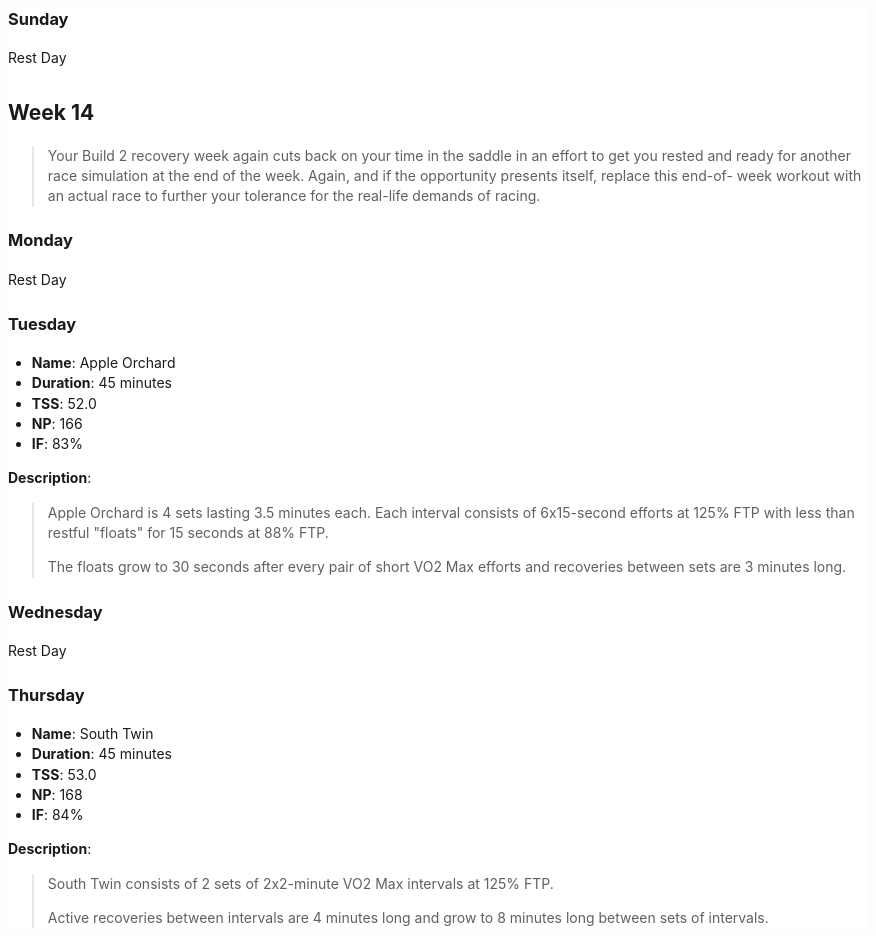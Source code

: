 
### Sunday 

Rest Day

## Week 14

> Your Build 2 recovery week again cuts back on your time in the saddle in an
> effort to get you rested and ready for another race simulation at the end of
> the week. Again, and if the opportunity presents itself, replace this end-of-
> week workout with an actual race to further your tolerance for the real-life
> demands of racing.

### Monday 

Rest Day


### Tuesday 

* **Name**: Apple Orchard
* **Duration**: 45 minutes
* **TSS**: 52.0
* **NP**: 166
* **IF**: 83%

**Description**:

> Apple Orchard is 4 sets lasting 3.5 minutes each. Each interval consists of
> 6x15-second efforts at 125% FTP with less than restful "floats" for 15 seconds
> at 88% FTP.
> 
> The floats grow to 30 seconds after every pair of short VO2 Max efforts and
> recoveries between sets are 3 minutes long.


### Wednesday 

Rest Day


### Thursday 

* **Name**: South Twin
* **Duration**: 45 minutes
* **TSS**: 53.0
* **NP**: 168
* **IF**: 84%

**Description**:

> South Twin consists of 2 sets of 2x2-minute VO2 Max intervals at 125% FTP.
> 
> Active recoveries between intervals are 4 minutes long and grow to 8 minutes
> long between sets of intervals.
